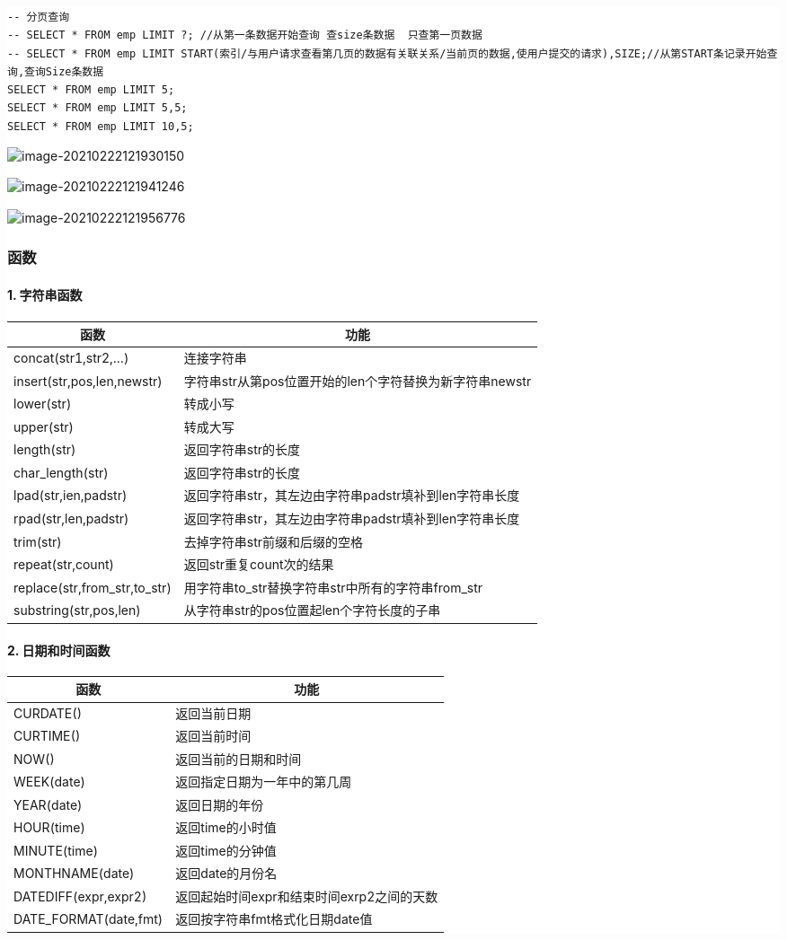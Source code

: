 ```mysql
-- 分页查询
-- SELECT * FROM emp LIMIT ?; //从第一条数据开始查询 查size条数据  只查第一页数据
-- SELECT * FROM emp LIMIT START(索引/与用户请求查看第几页的数据有关联关系/当前页的数据,使用户提交的请求),SIZE;//从第START条记录开始查询,查询Size条数据
SELECT * FROM emp LIMIT 5;
SELECT * FROM emp LIMIT 5,5;
SELECT * FROM emp LIMIT 10,5;
```

![image-20210222121930150](https://cscgblog-1301638685.cos.ap-chengdu.myqcloud.com/javabasic/image-20210222121930150.png)

![image-20210222121941246](https://cscgblog-1301638685.cos.ap-chengdu.myqcloud.com/javabasic/image-20210222121941246.png)

![image-20210222121956776](https://cscgblog-1301638685.cos.ap-chengdu.myqcloud.com/javabasic/image-20210222121956776.png)

### 函数

#### 1. 字符串函数

| **函数**                     | **功能**                                                |
| ---------------------------- | ------------------------------------------------------- |
| concat(str1,str2,…)          | 连接字符串                                              |
| insert(str,pos,len,newstr)   | 字符串str从第pos位置开始的len个字符替换为新字符串newstr |
| lower(str)                   | 转成小写                                                |
| upper(str)                   | 转成大写                                                |
| length(str)                  | 返回字符串str的长度                                     |
| char_length(str)             | 返回字符串str的长度                                     |
| lpad(str,ien,padstr)         | 返回字符串str，其左边由字符串padstr填补到len字符串长度  |
| rpad(str,len,padstr)         | 返回字符串str，其左边由字符串padstr填补到len字符串长度  |
| trim(str)                    | 去掉字符串str前缀和后缀的空格                           |
| repeat(str,count)            | 返回str重复count次的结果                                |
| replace(str,from_str,to_str) | 用字符串to_str替换字符串str中所有的字符串from_str       |
| substring(str,pos,len)       | 从字符串str的pos位置起len个字符长度的子串               |

#### 2. 日期和时间函数

| **函数**                                          | **功能**                                  |
| ------------------------------------------------- | ----------------------------------------- |
| CURDATE()                                         | 返回当前日期                              |
| CURTIME()                                         | 返回当前时间                              |
| NOW()                                             | 返回当前的日期和时间                      |
| WEEK(date)                                        | 返回指定日期为一年中的第几周              |
| YEAR(date)                                        | 返回日期的年份                            |
| HOUR(time)                                        | 返回time的小时值                          |
| MINUTE(time)                                      | 返回time的分钟值                          |
| MONTHNAME(date)                                   | 返回date的月份名                          |
| DATEDIFF(expr,expr2)                              | 返回起始时间expr和结束时间exrp2之间的天数 |
| DATE_FORMAT(date,fmt)                             | 返回按字符串fmt格式化日期date值           |